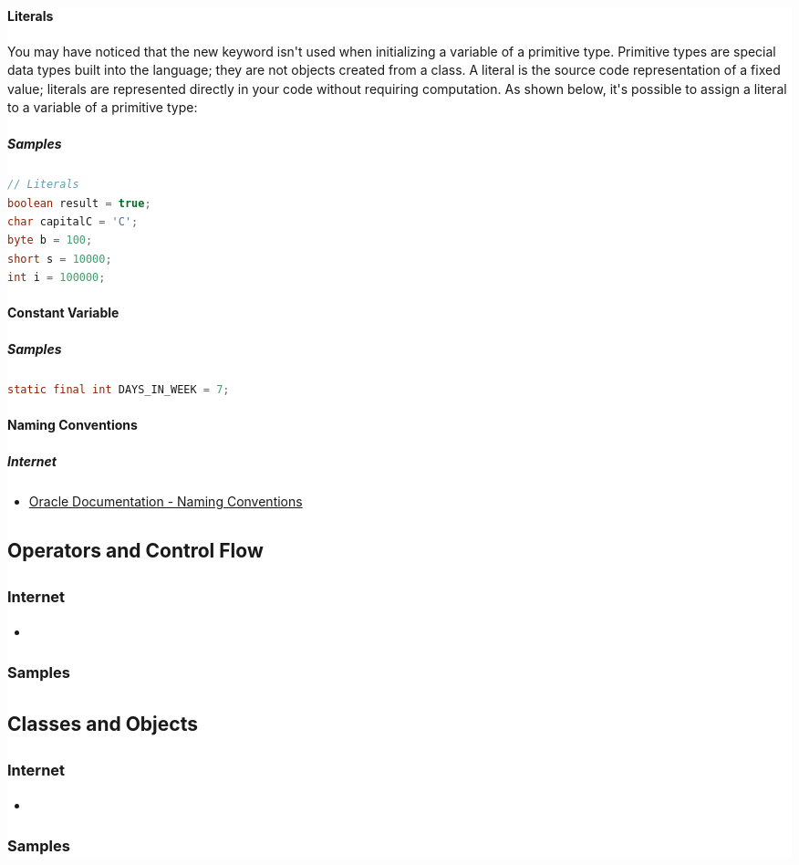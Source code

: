 #### Literals

You may have noticed that the new keyword isn't used when initializing a variable of a primitive type. Primitive types are special data types built into the language; they are not objects created from a class. A literal is the source code representation of a fixed value; literals are represented directly in your code without requiring computation. As shown below, it's possible to assign a literal to a variable of a primitive type:

##### Samples

```java
// Literals
boolean result = true;
char capitalC = 'C';
byte b = 100;
short s = 10000;
int i = 100000;
```

#### Constant Variable

##### Samples

```java
static final int DAYS_IN_WEEK = 7;
```
#### Naming Conventions
##### Internet
- <a href="https://www.oracle.com/technetwork/java/codeconventions-135099.html" target="_blank">Oracle Documentation - Naming Conventions</a>

## Operators and Control Flow

### Internet

- <a href="" target="_blank"></a>

### Samples

```java

```


## Classes and Objects

### Internet

- <a href="" target="_blank"></a>

### Samples

```java

```
